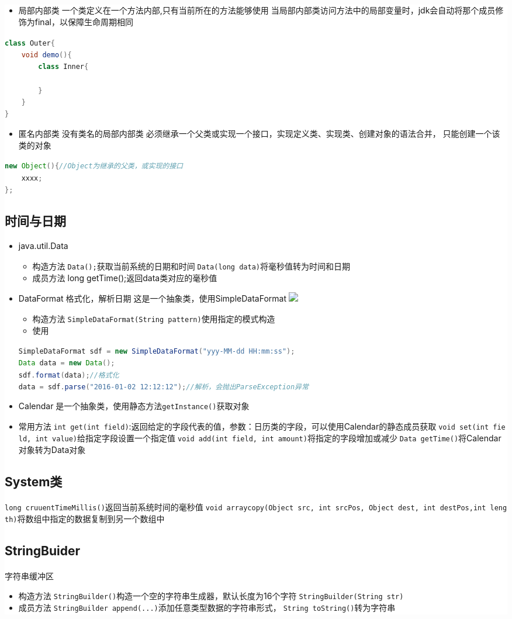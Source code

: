 - 局部内部类
一个类定义在一个方法内部,只有当前所在的方法能够使用
当局部内部类访问方法中的局部变量时，jdk会自动将那个成员修饰为final，以保障生命周期相同

```JAVA
class Outer{
    void demo(){
        class Inner{

        }
    }
}
```
- 匿名内部类
没有类名的局部内部类
必须继承一个父类或实现一个接口，实现定义类、实现类、创建对象的语法合并，
只能创建一个该类的对象
```JAVA
new Object(){//Object为继承的父类，或实现的接口
    xxxx;
};
```
## 时间与日期
- java.util.Data
    - 构造方法
    `Data();`获取当前系统的日期和时间
    `Data(long data)`将毫秒值转为时间和日期
    - 成员方法
    long getTime();返回data类对应的毫秒值
- DataFormat
  格式化，解析日期
  这是一个抽象类，使用SimpleDataFormat
  ![](https://gitee.com/Hami-Lemon/image-repo/raw/master/images/2021/05/25/20210525113832.png)
  
    - 构造方法
        `SimpleDataFormat(String pattern)`使用指定的模式构造
    - 使用
  
    ```JAVA
    SimpleDataFormat sdf = new SimpleDataFormat("yyy-MM-dd HH:mm:ss");
    Data data = new Data();
    sdf.format(data);//格式化
    data = sdf.parse("2016-01-02 12:12:12");//解析，会抛出ParseException异常
    ```
- Calendar
是一个抽象类，使用静态方法`getInstance()`获取对象
- 常用方法
`int get(int field)`:返回给定的字段代表的值，参数：日历类的字段，可以使用Calendar的静态成员获取
`void set(int field, int value)`给指定字段设置一个指定值
`void add(int field, int amount)`将指定的字段增加或减少
`Data getTime()`将Calendar对象转为Data对象
## System类
`long cruuentTimeMillis()`返回当前系统时间的毫秒值
`void arraycopy(Object src, int srcPos, Object dest, int destPos,int length)`将数组中指定的数据复制到另一个数组中
## StringBuider
字符串缓冲区
- 构造方法
`StringBuilder()`构造一个空的字符串生成器，默认长度为16个字符
`StringBuilder(String str)`
- 成员方法
`StringBuilder append(...)`添加任意类型数据的字符串形式，
`String toString()`转为字符串